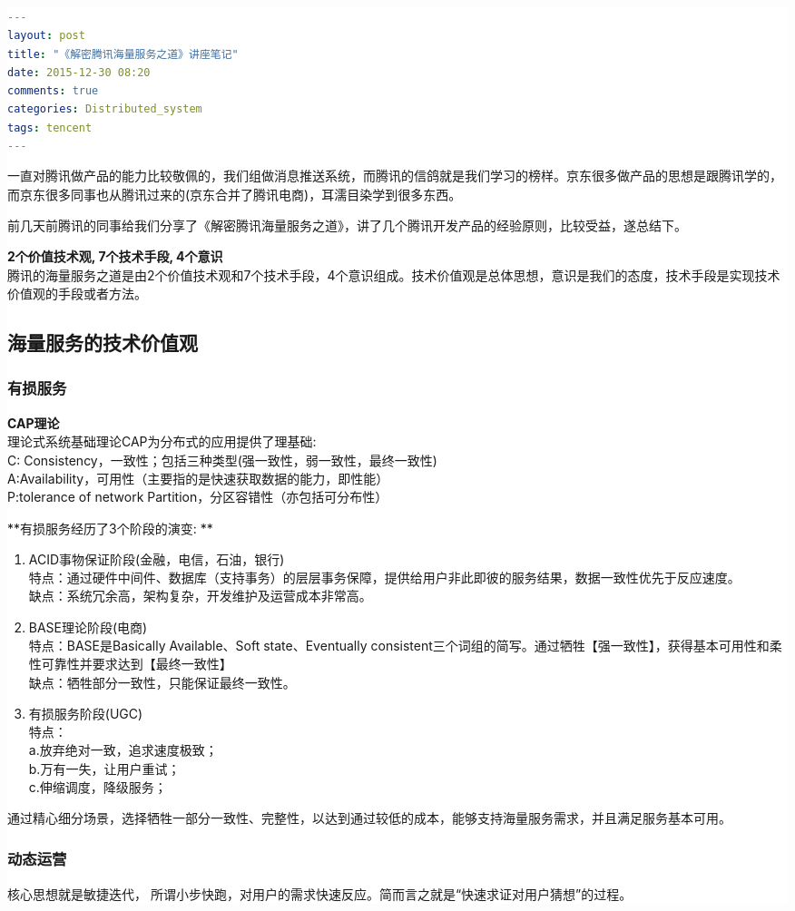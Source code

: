 ```yaml
---
layout: post
title: "《解密腾讯海量服务之道》讲座笔记"
date: 2015-12-30 08:20
comments: true
categories: Distributed_system
tags: tencent
---
```


一直对腾讯做产品的能力比较敬佩的，我们组做消息推送系统，而腾讯的信鸽就是我们学习的榜样。京东很多做产品的思想是跟腾讯学的，而京东很多同事也从腾讯过来的(京东合并了腾讯电商)，耳濡目染学到很多东西。

前几天前腾讯的同事给我们分享了《解密腾讯海量服务之道》，讲了几个腾讯开发产品的经验原则，比较受益，遂总结下。




**2个价值技术观, 7个技术手段, 4个意识**  
腾讯的海量服务之道是由2个价值技术观和7个技术手段，4个意识组成。技术价值观是总体思想，意识是我们的态度，技术手段是实现技术价值观的手段或者方法。

## 海量服务的技术价值观

### 有损服务

**CAP理论**  
理论式系统基础理论CAP为分布式的应用提供了理基础:  
C: Consistency，一致性；包括三种类型(强一致性，弱一致性，最终一致性)  
A:Availability，可用性（主要指的是快速获取数据的能力，即性能）  
P:tolerance of network Partition，分区容错性（亦包括可分布性）  

**有损服务经历了3个阶段的演变:  **

1. ACID事物保证阶段(金融，电信，石油，银行)  
	特点：通过硬件中间件、数据库（支持事务）的层层事务保障，提供给用户非此即彼的服务结果，数据一致性优先于反应速度。  
	缺点：系统冗余高，架构复杂，开发维护及运营成本非常高。  
	
2. BASE理论阶段(电商)  
	特点：BASE是Basically Available、Soft state、Eventually consistent三个词组的简写。通过牺牲【强一致性】，获得基本可用性和柔性可靠性并要求达到【最终一致性】  
	缺点：牺牲部分一致性，只能保证最终一致性。  

3. 有损服务阶段(UGC)  
	特点：  
	a.放弃绝对一致，追求速度极致；  
	b.万有一失，让用户重试；  
	c.伸缩调度，降级服务；  

通过精心细分场景，选择牺牲一部分一致性、完整性，以达到通过较低的成本，能够支持海量服务需求，并且满足服务基本可用。

### 动态运营

核心思想就是敏捷迭代， 所谓小步快跑，对用户的需求快速反应。简而言之就是“快速求证对用户猜想”的过程。
